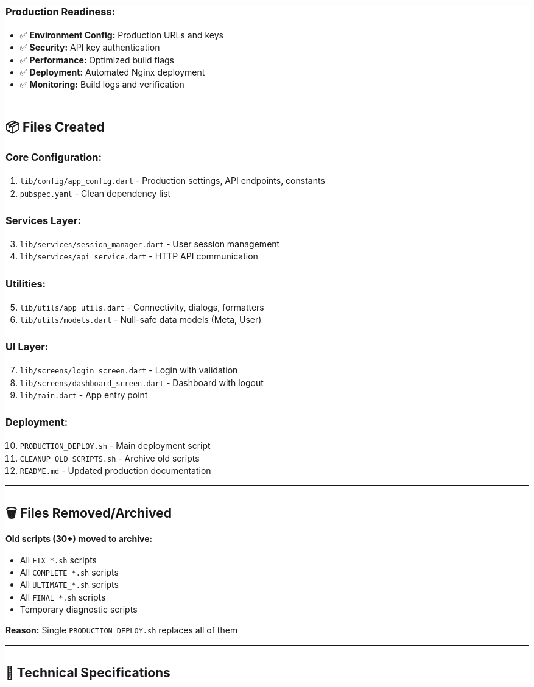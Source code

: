 ### **Production Readiness:**
- ✅ **Environment Config:** Production URLs and keys
- ✅ **Security:** API key authentication
- ✅ **Performance:** Optimized build flags
- ✅ **Deployment:** Automated Nginx deployment
- ✅ **Monitoring:** Build logs and verification

---

## 📦 Files Created

### **Core Configuration:**
1. `lib/config/app_config.dart` - Production settings, API endpoints, constants
2. `pubspec.yaml` - Clean dependency list

### **Services Layer:**
3. `lib/services/session_manager.dart` - User session management
4. `lib/services/api_service.dart` - HTTP API communication

### **Utilities:**
5. `lib/utils/app_utils.dart` - Connectivity, dialogs, formatters
6. `lib/utils/models.dart` - Null-safe data models (Meta, User)

### **UI Layer:**
7. `lib/screens/login_screen.dart` - Login with validation
8. `lib/screens/dashboard_screen.dart` - Dashboard with logout
9. `lib/main.dart` - App entry point

### **Deployment:**
10. `PRODUCTION_DEPLOY.sh` - Main deployment script
11. `CLEANUP_OLD_SCRIPTS.sh` - Archive old scripts
12. `README.md` - Updated production documentation

---

## 🗑️ Files Removed/Archived

**Old scripts (30+) moved to archive:**
- All `FIX_*.sh` scripts
- All `COMPLETE_*.sh` scripts  
- All `ULTIMATE_*.sh` scripts
- All `FINAL_*.sh` scripts
- Temporary diagnostic scripts

**Reason:** Single `PRODUCTION_DEPLOY.sh` replaces all of them

---

## 🔧 Technical Specifications
